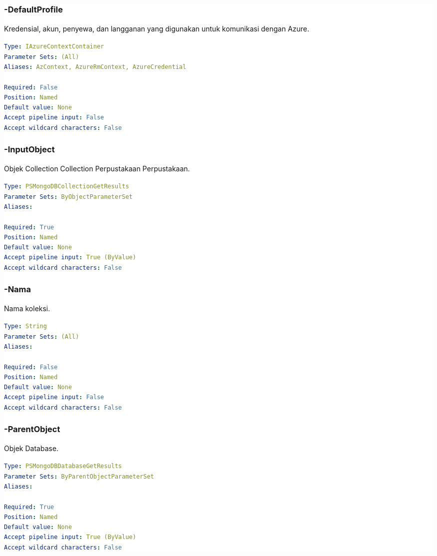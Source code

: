 ### -DefaultProfile
Kredensial, akun, penyewa, dan langganan yang digunakan untuk komunikasi dengan Azure.

```yaml
Type: IAzureContextContainer
Parameter Sets: (All)
Aliases: AzContext, AzureRmContext, AzureCredential

Required: False
Position: Named
Default value: None
Accept pipeline input: False
Accept wildcard characters: False
```

### -InputObject
Objek Collection Collection Perpustakaan Perpustakaan.

```yaml
Type: PSMongoDBCollectionGetResults
Parameter Sets: ByObjectParameterSet
Aliases:

Required: True
Position: Named
Default value: None
Accept pipeline input: True (ByValue)
Accept wildcard characters: False
```

### -Nama
Nama koleksi.

```yaml
Type: String
Parameter Sets: (All)
Aliases:

Required: False
Position: Named
Default value: None
Accept pipeline input: False
Accept wildcard characters: False
```

### -ParentObject
Objek Database.

```yaml
Type: PSMongoDBDatabaseGetResults
Parameter Sets: ByParentObjectParameterSet
Aliases:

Required: True
Position: Named
Default value: None
Accept pipeline input: True (ByValue)
Accept wildcard characters: False
```

